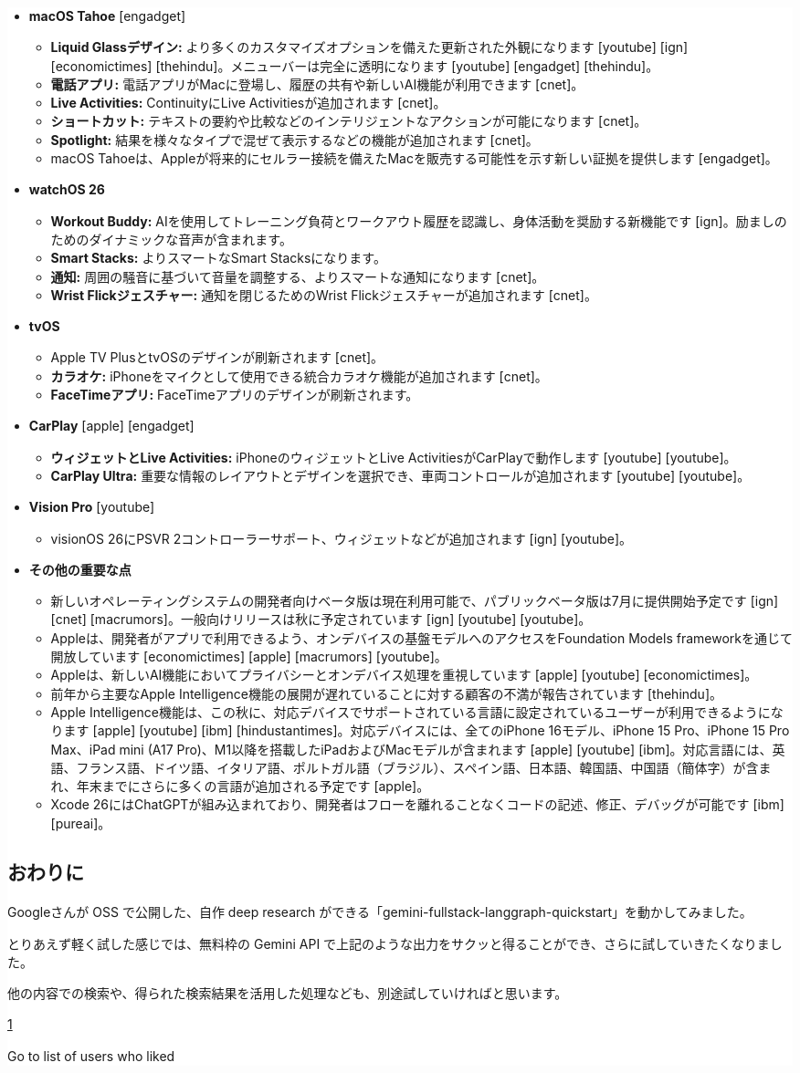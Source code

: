 - **macOS Tahoe** [engadget]

  - **Liquid Glassデザイン:** より多くのカスタマイズオプションを備えた更新された外観になります [youtube] [ign] [economictimes] [thehindu]。メニューバーは完全に透明になります [youtube] [engadget] [thehindu]。
  - **電話アプリ:** 電話アプリがMacに登場し、履歴の共有や新しいAI機能が利用できます [cnet]。
  - **Live Activities:** ContinuityにLive Activitiesが追加されます [cnet]。
  - **ショートカット:** テキストの要約や比較などのインテリジェントなアクションが可能になります [cnet]。
  - **Spotlight:** 結果を様々なタイプで混ぜて表示するなどの機能が追加されます [cnet]。
  - macOS Tahoeは、Appleが将来的にセルラー接続を備えたMacを販売する可能性を示す新しい証拠を提供します [engadget]。

- **watchOS 26**

  - **Workout Buddy:** AIを使用してトレーニング負荷とワークアウト履歴を認識し、身体活動を奨励する新機能です [ign]。励ましのためのダイナミックな音声が含まれます。
  - **Smart Stacks:** よりスマートなSmart Stacksになります。
  - **通知:** 周囲の騒音に基づいて音量を調整する、よりスマートな通知になります [cnet]。
  - **Wrist Flickジェスチャー:** 通知を閉じるためのWrist Flickジェスチャーが追加されます [cnet]。

- **tvOS**

  - Apple TV PlusとtvOSのデザインが刷新されます [cnet]。
  - **カラオケ:** iPhoneをマイクとして使用できる統合カラオケ機能が追加されます [cnet]。
  - **FaceTimeアプリ:** FaceTimeアプリのデザインが刷新されます。

- **CarPlay** [apple] [engadget]

  - **ウィジェットとLive Activities:** iPhoneのウィジェットとLive ActivitiesがCarPlayで動作します [youtube] [youtube]。
  - **CarPlay Ultra:** 重要な情報のレイアウトとデザインを選択でき、車両コントロールが追加されます [youtube] [youtube]。

- **Vision Pro** [youtube]

  - visionOS 26にPSVR 2コントローラーサポート、ウィジェットなどが追加されます [ign] [youtube]。

- **その他の重要な点**

  - 新しいオペレーティングシステムの開発者向けベータ版は現在利用可能で、パブリックベータ版は7月に提供開始予定です [ign] [cnet] [macrumors]。一般向けリリースは秋に予定されています [ign] [youtube] [youtube]。
  - Appleは、開発者がアプリで利用できるよう、オンデバイスの基盤モデルへのアクセスをFoundation Models frameworkを通じて開放しています [economictimes] [apple] [macrumors] [youtube]。
  - Appleは、新しいAI機能においてプライバシーとオンデバイス処理を重視しています [apple] [youtube] [economictimes]。
  - 前年から主要なApple Intelligence機能の展開が遅れていることに対する顧客の不満が報告されています [thehindu]。
  - Apple Intelligence機能は、この秋に、対応デバイスでサポートされている言語に設定されているユーザーが利用できるようになります [apple] [youtube] [ibm] [hindustantimes]。対応デバイスには、全てのiPhone 16モデル、iPhone 15 Pro、iPhone 15 Pro Max、iPad mini (A17 Pro)、M1以降を搭載したiPadおよびMacモデルが含まれます [apple] [youtube] [ibm]。対応言語には、英語、フランス語、ドイツ語、イタリア語、ポルトガル語（ブラジル）、スペイン語、日本語、韓国語、中国語（簡体字）が含まれ、年末までにさらに多くの言語が追加される予定です [apple]。
  - Xcode 26にはChatGPTが組み込まれており、開発者はフローを離れることなくコードの記述、修正、デバッグが可能です [ibm] [pureai]。

## おわりに

Googleさんが OSS で公開した、自作 deep research ができる「gemini-fullstack-langgraph-quickstart」を動かしてみました。

とりあえず軽く試した感じでは、無料枠の Gemini API で上記のような出力をサクッと得ることができ、さらに試していきたくなりました。

他の内容での検索や、得られた検索結果を活用した処理なども、別途試していければと思います。

[1](/youtoy/items/93593fbb2f5843cfd857/likers)

Go to list of users who liked
